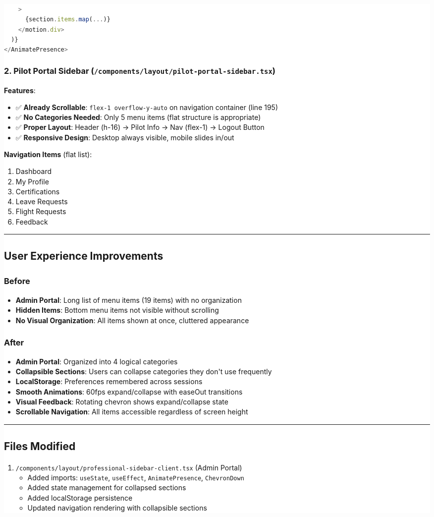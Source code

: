 ```typescript
    >
      {section.items.map(...)}
    </motion.div>
  )}
</AnimatePresence>
```

### 2. Pilot Portal Sidebar (`/components/layout/pilot-portal-sidebar.tsx`)

**Features**:
- ✅ **Already Scrollable**: `flex-1 overflow-y-auto` on navigation container (line 195)
- ✅ **No Categories Needed**: Only 5 menu items (flat structure is appropriate)
- ✅ **Proper Layout**: Header (h-16) → Pilot Info → Nav (flex-1) → Logout Button
- ✅ **Responsive Design**: Desktop always visible, mobile slides in/out

**Navigation Items** (flat list):
1. Dashboard
2. My Profile
3. Certifications
4. Leave Requests
5. Flight Requests
6. Feedback

---

## User Experience Improvements

### Before
- **Admin Portal**: Long list of menu items (19 items) with no organization
- **Hidden Items**: Bottom menu items not visible without scrolling
- **No Visual Organization**: All items shown at once, cluttered appearance

### After
- **Admin Portal**: Organized into 4 logical categories
- **Collapsible Sections**: Users can collapse categories they don't use frequently
- **LocalStorage**: Preferences remembered across sessions
- **Smooth Animations**: 60fps expand/collapse with easeOut transitions
- **Visual Feedback**: Rotating chevron shows expand/collapse state
- **Scrollable Navigation**: All items accessible regardless of screen height

---

## Files Modified

1. `/components/layout/professional-sidebar-client.tsx` (Admin Portal)
   - Added imports: `useState`, `useEffect`, `AnimatePresence`, `ChevronDown`
   - Added state management for collapsed sections
   - Added localStorage persistence
   - Updated navigation rendering with collapsible sections
